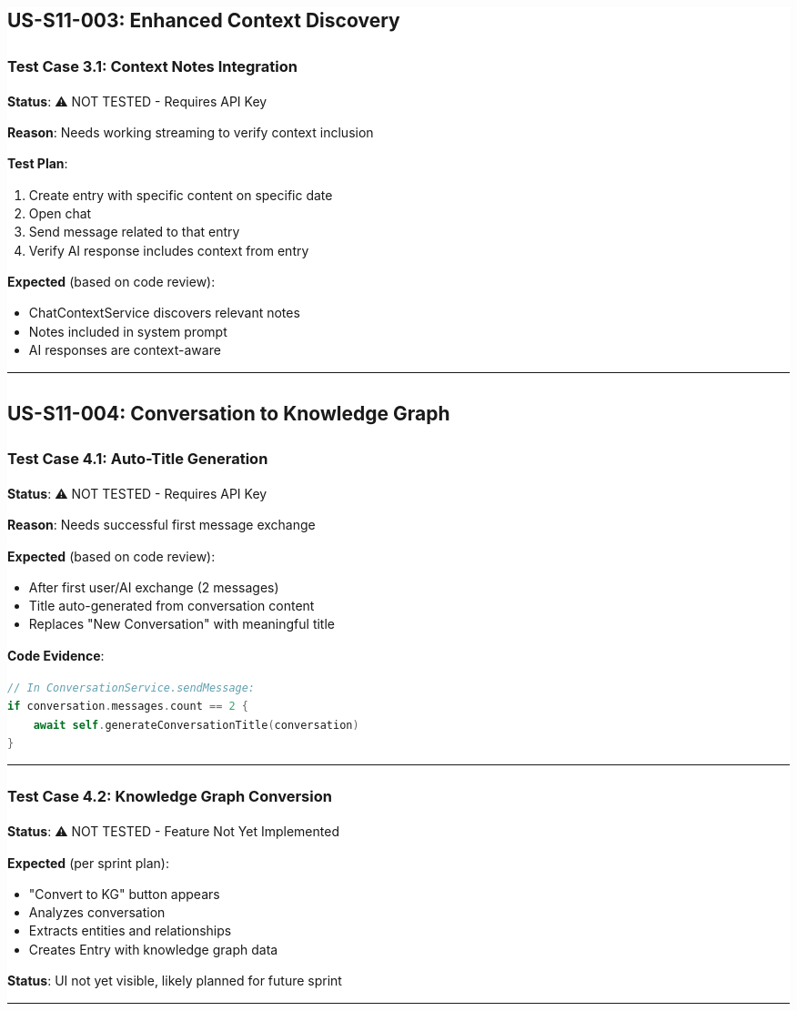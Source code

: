 
## US-S11-003: Enhanced Context Discovery

### Test Case 3.1: Context Notes Integration
**Status**: ⚠️ NOT TESTED - Requires API Key

**Reason**: Needs working streaming to verify context inclusion

**Test Plan**:
1. Create entry with specific content on specific date
2. Open chat
3. Send message related to that entry
4. Verify AI response includes context from entry

**Expected** (based on code review):
- ChatContextService discovers relevant notes
- Notes included in system prompt
- AI responses are context-aware

---

## US-S11-004: Conversation to Knowledge Graph

### Test Case 4.1: Auto-Title Generation
**Status**: ⚠️ NOT TESTED - Requires API Key

**Reason**: Needs successful first message exchange

**Expected** (based on code review):
- After first user/AI exchange (2 messages)
- Title auto-generated from conversation content
- Replaces "New Conversation" with meaningful title

**Code Evidence**:
```swift
// In ConversationService.sendMessage:
if conversation.messages.count == 2 {
    await self.generateConversationTitle(conversation)
}
```

---

### Test Case 4.2: Knowledge Graph Conversion
**Status**: ⚠️ NOT TESTED - Feature Not Yet Implemented

**Expected** (per sprint plan):
- "Convert to KG" button appears
- Analyzes conversation
- Extracts entities and relationships
- Creates Entry with knowledge graph data

**Status**: UI not yet visible, likely planned for future sprint

---